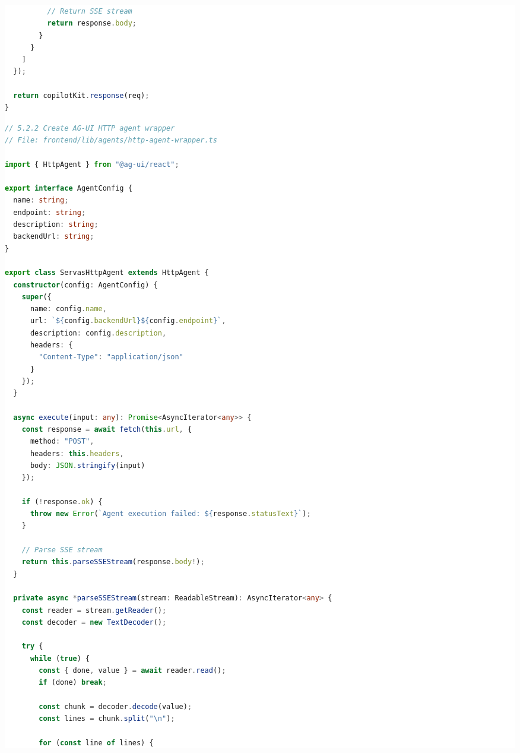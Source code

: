 ```typescript
          // Return SSE stream
          return response.body;
        }
      }
    ]
  });

  return copilotKit.response(req);
}
```

```typescript
// 5.2.2 Create AG-UI HTTP agent wrapper
// File: frontend/lib/agents/http-agent-wrapper.ts

import { HttpAgent } from "@ag-ui/react";

export interface AgentConfig {
  name: string;
  endpoint: string;
  description: string;
  backendUrl: string;
}

export class ServasHttpAgent extends HttpAgent {
  constructor(config: AgentConfig) {
    super({
      name: config.name,
      url: `${config.backendUrl}${config.endpoint}`,
      description: config.description,
      headers: {
        "Content-Type": "application/json"
      }
    });
  }

  async execute(input: any): Promise<AsyncIterator<any>> {
    const response = await fetch(this.url, {
      method: "POST",
      headers: this.headers,
      body: JSON.stringify(input)
    });

    if (!response.ok) {
      throw new Error(`Agent execution failed: ${response.statusText}`);
    }

    // Parse SSE stream
    return this.parseSSEStream(response.body!);
  }

  private async *parseSSEStream(stream: ReadableStream): AsyncIterator<any> {
    const reader = stream.getReader();
    const decoder = new TextDecoder();

    try {
      while (true) {
        const { done, value } = await reader.read();
        if (done) break;

        const chunk = decoder.decode(value);
        const lines = chunk.split("\n");

        for (const line of lines) {
```
